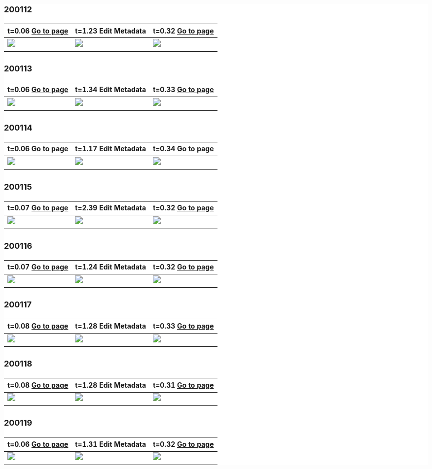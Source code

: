 ### 200112

| t=0.06 [Go to page](https://deploy-preview-857--gui-dandiarchive-org.netlify.app/#/dandiset/200112) | t=1.23 Edit Metadata | t=0.32 [Go to page](https://deploy-preview-857--gui-dandiarchive-org.netlify.app/#/dandiset/200112/draft/files) |
| --- | --- | --- |
| ![](200112/landing.png) | ![](200112/edit-metadata.png) | ![](200112/view-data.png) |

### 200113

| t=0.06 [Go to page](https://deploy-preview-857--gui-dandiarchive-org.netlify.app/#/dandiset/200113) | t=1.34 Edit Metadata | t=0.33 [Go to page](https://deploy-preview-857--gui-dandiarchive-org.netlify.app/#/dandiset/200113/draft/files) |
| --- | --- | --- |
| ![](200113/landing.png) | ![](200113/edit-metadata.png) | ![](200113/view-data.png) |

### 200114

| t=0.06 [Go to page](https://deploy-preview-857--gui-dandiarchive-org.netlify.app/#/dandiset/200114) | t=1.17 Edit Metadata | t=0.34 [Go to page](https://deploy-preview-857--gui-dandiarchive-org.netlify.app/#/dandiset/200114/draft/files) |
| --- | --- | --- |
| ![](200114/landing.png) | ![](200114/edit-metadata.png) | ![](200114/view-data.png) |

### 200115

| t=0.07 [Go to page](https://deploy-preview-857--gui-dandiarchive-org.netlify.app/#/dandiset/200115) | t=2.39 Edit Metadata | t=0.32 [Go to page](https://deploy-preview-857--gui-dandiarchive-org.netlify.app/#/dandiset/200115/draft/files) |
| --- | --- | --- |
| ![](200115/landing.png) | ![](200115/edit-metadata.png) | ![](200115/view-data.png) |

### 200116

| t=0.07 [Go to page](https://deploy-preview-857--gui-dandiarchive-org.netlify.app/#/dandiset/200116) | t=1.24 Edit Metadata | t=0.32 [Go to page](https://deploy-preview-857--gui-dandiarchive-org.netlify.app/#/dandiset/200116/draft/files) |
| --- | --- | --- |
| ![](200116/landing.png) | ![](200116/edit-metadata.png) | ![](200116/view-data.png) |

### 200117

| t=0.08 [Go to page](https://deploy-preview-857--gui-dandiarchive-org.netlify.app/#/dandiset/200117) | t=1.28 Edit Metadata | t=0.33 [Go to page](https://deploy-preview-857--gui-dandiarchive-org.netlify.app/#/dandiset/200117/draft/files) |
| --- | --- | --- |
| ![](200117/landing.png) | ![](200117/edit-metadata.png) | ![](200117/view-data.png) |

### 200118

| t=0.08 [Go to page](https://deploy-preview-857--gui-dandiarchive-org.netlify.app/#/dandiset/200118) | t=1.28 Edit Metadata | t=0.31 [Go to page](https://deploy-preview-857--gui-dandiarchive-org.netlify.app/#/dandiset/200118/draft/files) |
| --- | --- | --- |
| ![](200118/landing.png) | ![](200118/edit-metadata.png) | ![](200118/view-data.png) |

### 200119

| t=0.06 [Go to page](https://deploy-preview-857--gui-dandiarchive-org.netlify.app/#/dandiset/200119) | t=1.31 Edit Metadata | t=0.32 [Go to page](https://deploy-preview-857--gui-dandiarchive-org.netlify.app/#/dandiset/200119/draft/files) |
| --- | --- | --- |
| ![](200119/landing.png) | ![](200119/edit-metadata.png) | ![](200119/view-data.png) |
